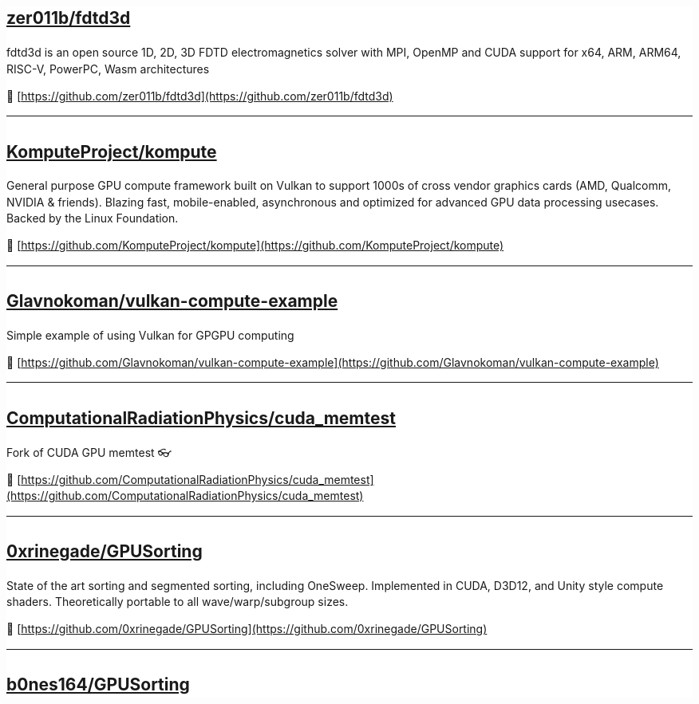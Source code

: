 
## [zer011b/fdtd3d](https://github.com/zer011b/fdtd3d)

fdtd3d is an open source 1D, 2D, 3D FDTD electromagnetics solver with MPI, OpenMP and CUDA support for x64, ARM, ARM64, RISC-V, PowerPC, Wasm architectures

🔗 [https://github.com/zer011b/fdtd3d](https://github.com/zer011b/fdtd3d)

---

## [KomputeProject/kompute](https://github.com/KomputeProject/kompute)

General purpose GPU compute framework built on Vulkan to support 1000s of cross vendor graphics cards (AMD, Qualcomm, NVIDIA & friends). Blazing fast, mobile-enabled, asynchronous and optimized for advanced GPU data processing usecases. Backed by the Linux Foundation.

🔗 [https://github.com/KomputeProject/kompute](https://github.com/KomputeProject/kompute)

---

## [Glavnokoman/vulkan-compute-example](https://github.com/Glavnokoman/vulkan-compute-example)

Simple example of using Vulkan for GPGPU computing

🔗 [https://github.com/Glavnokoman/vulkan-compute-example](https://github.com/Glavnokoman/vulkan-compute-example)

---

## [ComputationalRadiationPhysics/cuda_memtest](https://github.com/ComputationalRadiationPhysics/cuda_memtest)

Fork of CUDA GPU memtest :eyeglasses:

🔗 [https://github.com/ComputationalRadiationPhysics/cuda_memtest](https://github.com/ComputationalRadiationPhysics/cuda_memtest)

---

## [0xrinegade/GPUSorting](https://github.com/0xrinegade/GPUSorting)

State of the art sorting and segmented sorting, including OneSweep. Implemented in CUDA, D3D12, and Unity style compute shaders. Theoretically portable to all wave/warp/subgroup sizes.

🔗 [https://github.com/0xrinegade/GPUSorting](https://github.com/0xrinegade/GPUSorting)

---

## [b0nes164/GPUSorting](https://github.com/b0nes164/GPUSorting)
